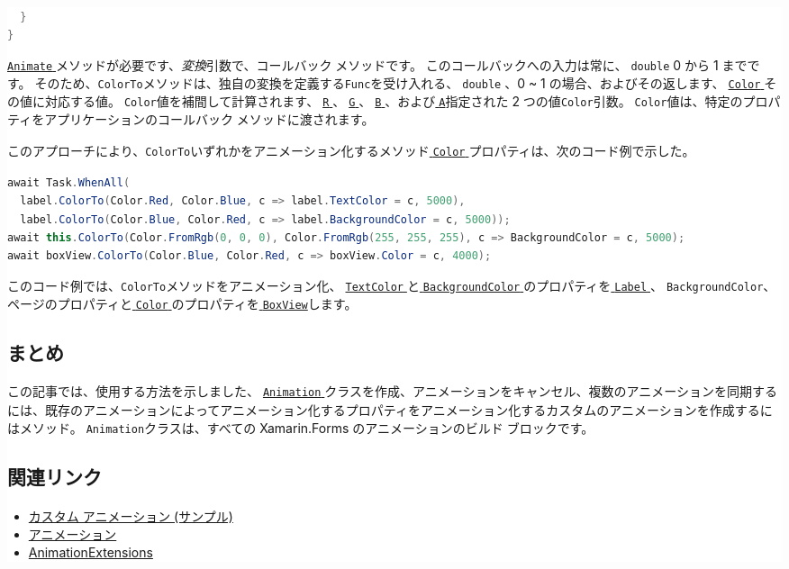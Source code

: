 ```csharp
  }
}
```

[ `Animate` ](xref:Xamarin.Forms.AnimationExtensions.Animate*)メソッドが必要です、*変換*引数で、コールバック メソッドです。 このコールバックへの入力は常に、 `double` 0 から 1 までです。 そのため、`ColorTo`メソッドは、独自の変換を定義する`Func`を受け入れる、 `double` 、0 ~ 1 の場合、およびその返します、 [ `Color` ](xref:Xamarin.Forms.Color)その値に対応する値。 `Color`値を補間して計算されます、 [ `R` ](xref:Xamarin.Forms.Color.R)、 [ `G` ](xref:Xamarin.Forms.Color.G)、 [ `B` ](xref:Xamarin.Forms.Color.B)、および[ `A`](xref:Xamarin.Forms.Color.A)指定された 2 つの値`Color`引数。 `Color`値は、特定のプロパティをアプリケーションのコールバック メソッドに渡されます。

このアプローチにより、`ColorTo`いずれかをアニメーション化するメソッド[ `Color` ](xref:Xamarin.Forms.Color)プロパティは、次のコード例で示した。

```csharp
await Task.WhenAll(
  label.ColorTo(Color.Red, Color.Blue, c => label.TextColor = c, 5000),
  label.ColorTo(Color.Blue, Color.Red, c => label.BackgroundColor = c, 5000));
await this.ColorTo(Color.FromRgb(0, 0, 0), Color.FromRgb(255, 255, 255), c => BackgroundColor = c, 5000);
await boxView.ColorTo(Color.Blue, Color.Red, c => boxView.Color = c, 4000);
```

このコード例では、`ColorTo`メソッドをアニメーション化、 [ `TextColor` ](xref:Xamarin.Forms.Label.TextColor)と[ `BackgroundColor` ](xref:Xamarin.Forms.VisualElement.BackgroundColor)のプロパティを[ `Label` ](xref:Xamarin.Forms.Label)、 `BackgroundColor`、ページのプロパティと[ `Color` ](xref:Xamarin.Forms.BoxView.Color)のプロパティを[ `BoxView`](xref:Xamarin.Forms.BoxView)します。

## <a name="summary"></a>まとめ

この記事では、使用する方法を示しました、 [ `Animation` ](xref:Xamarin.Forms.Animation)クラスを作成、アニメーションをキャンセル、複数のアニメーションを同期するには、既存のアニメーションによってアニメーション化するプロパティをアニメーション化するカスタムのアニメーションを作成するにはメソッド。 `Animation`クラスは、すべての Xamarin.Forms のアニメーションのビルド ブロックです。

## <a name="related-links"></a>関連リンク

- [カスタム アニメーション (サンプル)](https://docs.microsoft.com/samples/xamarin/xamarin-forms-samples/userinterface-animation-custom)
- [アニメーション](xref:Xamarin.Forms.Animation)
- [AnimationExtensions](xref:Xamarin.Forms.AnimationExtensions)
